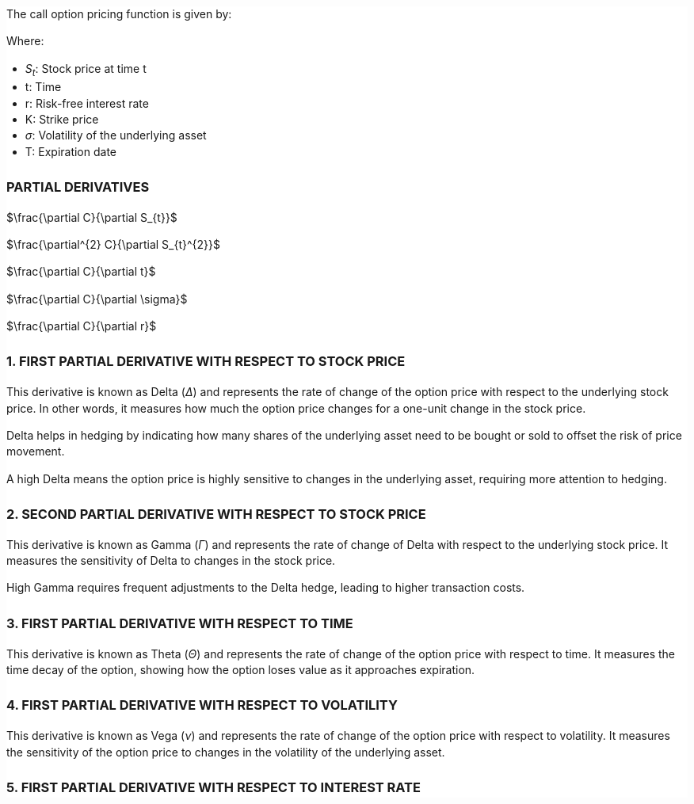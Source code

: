 The call option pricing function is given by:

Where:

+ $S_{t}$﻿: Stock price at time t
+ t: Time
+ r: Risk-free interest rate
+ K: Strike price
+ $\sigma$﻿: Volatility of the underlying asset
+ T: Expiration date

### PARTIAL DERIVATIVES

$\frac{\partial C}{\partial S_{t}}$

$\frac{\partial^{2} C}{\partial S_{t}^{2}}$

$\frac{\partial C}{\partial t}$

$\frac{\partial C}{\partial \sigma}$

$\frac{\partial C}{\partial r}$

### 1. FIRST PARTIAL DERIVATIVE WITH RESPECT TO STOCK PRICE

This derivative is known as Delta ($\Delta$﻿) and represents the rate of change of the option price with respect to the underlying stock price. In other words, it measures how much the option price changes for a one-unit change in the stock price.

Delta helps in hedging by indicating how many shares of the underlying asset need to be bought or sold to offset the risk of price movement.

A high Delta means the option price is highly sensitive to changes in the underlying asset, requiring more attention to hedging.

### 2. SECOND PARTIAL DERIVATIVE WITH RESPECT TO STOCK PRICE

This derivative is known as Gamma ($\Gamma$﻿) and represents the rate of change of Delta with respect to the underlying stock price. It measures the sensitivity of Delta to changes in the stock price.

High Gamma requires frequent adjustments to the Delta hedge, leading to higher transaction costs.

### 3. FIRST PARTIAL DERIVATIVE WITH RESPECT TO TIME

This derivative is known as Theta ($\Theta$﻿) and represents the rate of change of the option price with respect to time. It measures the time decay of the option, showing how the option loses value as it approaches expiration.

### 4. FIRST PARTIAL DERIVATIVE WITH RESPECT TO VOLATILITY

This derivative is known as Vega ($\nu$﻿) and represents the rate of change of the option price with respect to volatility. It measures the sensitivity of the option price to changes in the volatility of the underlying asset.

### 5. FIRST PARTIAL DERIVATIVE WITH RESPECT TO INTEREST RATE
